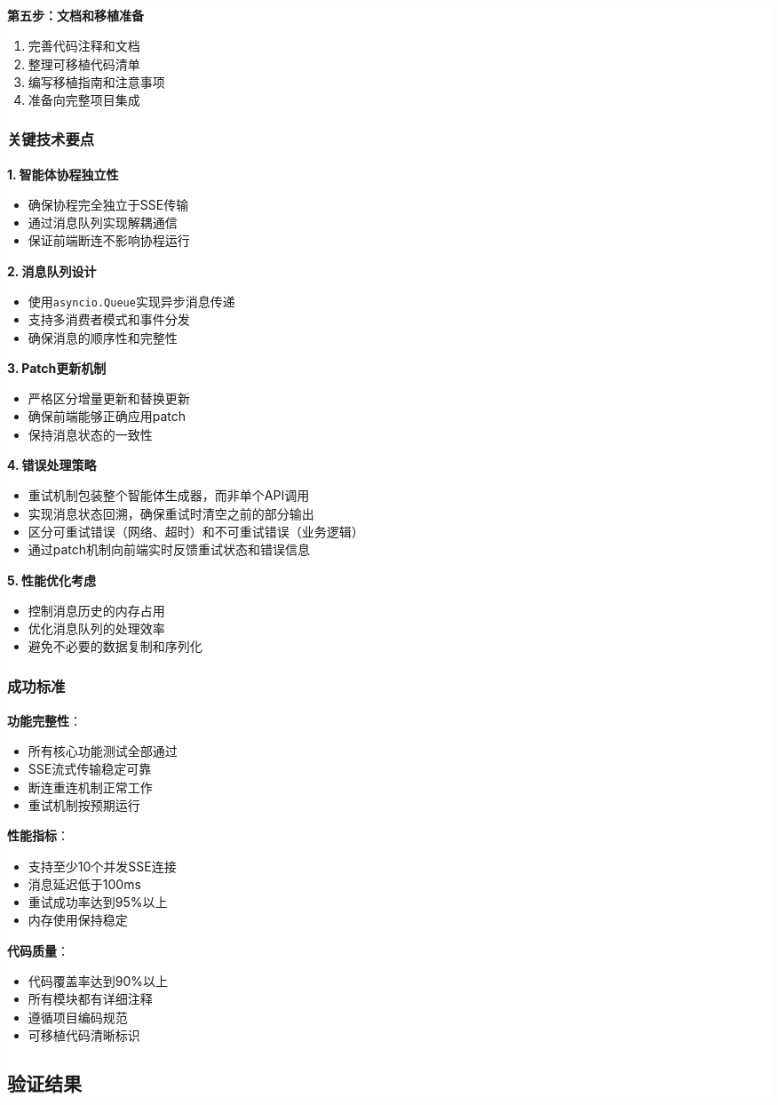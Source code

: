 **第五步：文档和移植准备**
1. 完善代码注释和文档
2. 整理可移植代码清单
3. 编写移植指南和注意事项
4. 准备向完整项目集成

### 关键技术要点

**1. 智能体协程独立性**
- 确保协程完全独立于SSE传输
- 通过消息队列实现解耦通信
- 保证前端断连不影响协程运行

**2. 消息队列设计**
- 使用`asyncio.Queue`实现异步消息传递
- 支持多消费者模式和事件分发
- 确保消息的顺序性和完整性

**3. Patch更新机制**
- 严格区分增量更新和替换更新
- 确保前端能够正确应用patch
- 保持消息状态的一致性

**4. 错误处理策略**
- 重试机制包装整个智能体生成器，而非单个API调用
- 实现消息状态回溯，确保重试时清空之前的部分输出
- 区分可重试错误（网络、超时）和不可重试错误（业务逻辑）
- 通过patch机制向前端实时反馈重试状态和错误信息

**5. 性能优化考虑**
- 控制消息历史的内存占用
- 优化消息队列的处理效率
- 避免不必要的数据复制和序列化

### 成功标准

**功能完整性**：
- 所有核心功能测试全部通过
- SSE流式传输稳定可靠
- 断连重连机制正常工作
- 重试机制按预期运行

**性能指标**：
- 支持至少10个并发SSE连接
- 消息延迟低于100ms
- 重试成功率达到95%以上
- 内存使用保持稳定

**代码质量**：
- 代码覆盖率达到90%以上
- 所有模块都有详细注释
- 遵循项目编码规范
- 可移植代码清晰标识

## 验证结果
